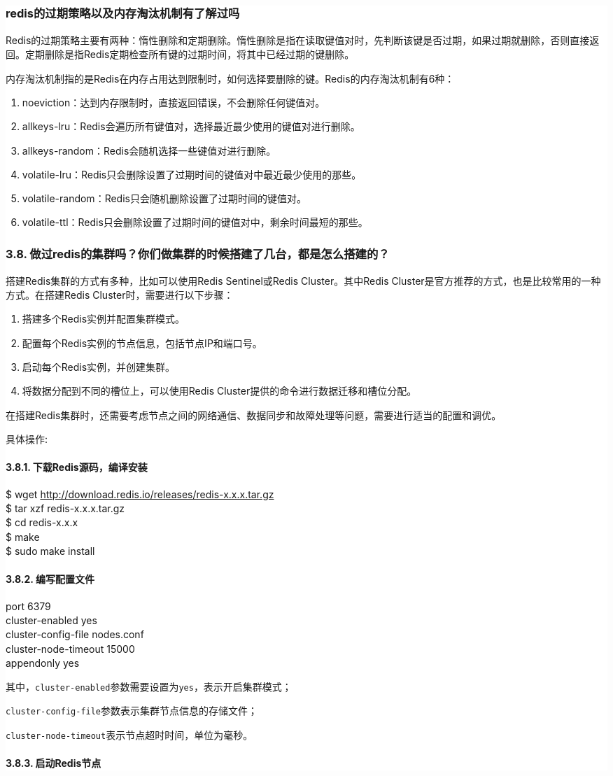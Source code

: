 ### redis的过期策略以及内存淘汰机制有了解过吗

Redis的过期策略主要有两种：惰性删除和定期删除。惰性删除是指在读取键值对时，先判断该键是否过期，如果过期就删除，否则直接返回。定期删除是指Redis定期检查所有键的过期时间，将其中已经过期的键删除。

内存淘汰机制指的是Redis在内存占用达到限制时，如何选择要删除的键。Redis的内存淘汰机制有6种：

1. noeviction：达到内存限制时，直接返回错误，不会删除任何键值对。
    
2. allkeys-lru：Redis会遍历所有键值对，选择最近最少使用的键值对进行删除。
    
3. allkeys-random：Redis会随机选择一些键值对进行删除。
    
4. volatile-lru：Redis只会删除设置了过期时间的键值对中最近最少使用的那些。
    
5. volatile-random：Redis只会随机删除设置了过期时间的键值对。
    
6. volatile-ttl：Redis只会删除设置了过期时间的键值对中，剩余时间最短的那些。
    

### 3.8. 做过redis的集群吗？你们做集群的时候搭建了几台，都是怎么搭建的？

搭建Redis集群的方式有多种，比如可以使用Redis Sentinel或Redis Cluster。其中Redis Cluster是官方推荐的方式，也是比较常用的一种方式。在搭建Redis Cluster时，需要进行以下步骤：

1. 搭建多个Redis实例并配置集群模式。
    
2. 配置每个Redis实例的节点信息，包括节点IP和端口号。
    
3. 启动每个Redis实例，并创建集群。
    
4. 将数据分配到不同的槽位上，可以使用Redis Cluster提供的命令进行数据迁移和槽位分配。
    

在搭建Redis集群时，还需要考虑节点之间的网络通信、数据同步和故障处理等问题，需要进行适当的配置和调优。

具体操作:

#### 3.8.1. 下载Redis源码，编译安装

$ wget http://download.redis.io/releases/redis-x.x.x.tar.gz  
$ tar xzf redis-x.x.x.tar.gz  
$ cd redis-x.x.x  
$ make  
$ sudo make install

#### 3.8.2. 编写配置文件

port 6379  
cluster-enabled yes  
cluster-config-file nodes.conf  
cluster-node-timeout 15000  
appendonly yes

其中，`cluster-enabled`参数需要设置为`yes`，表示开启集群模式；

`cluster-config-file`参数表示集群节点信息的存储文件；

`cluster-node-timeout`表示节点超时时间，单位为毫秒。

#### 3.8.3. 启动Redis节点
